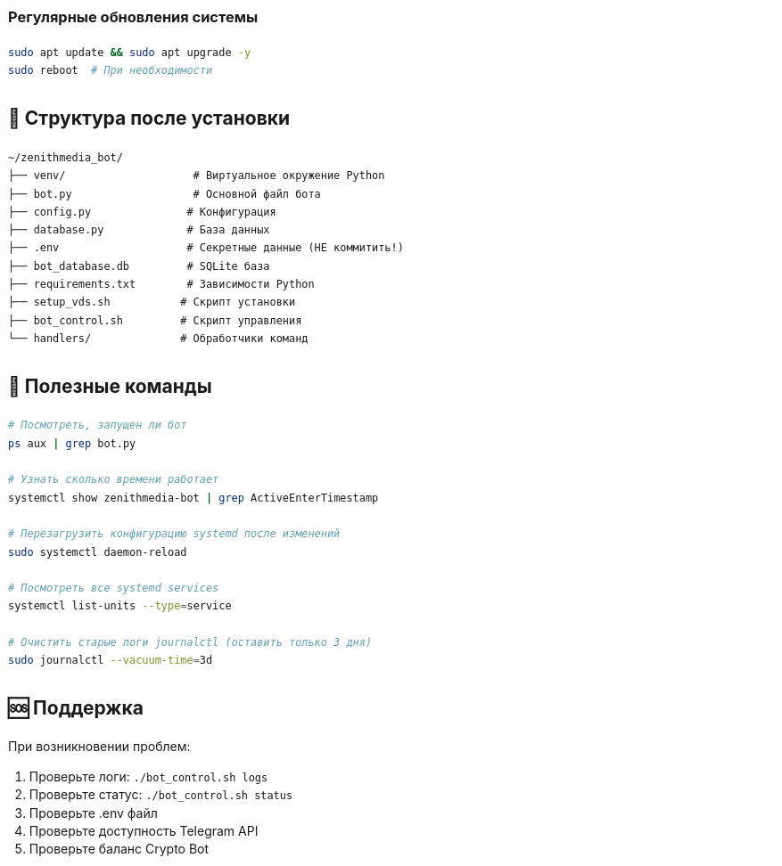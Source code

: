 ### Регулярные обновления системы

```bash
sudo apt update && sudo apt upgrade -y
sudo reboot  # При необходимости
```

## 📁 Структура после установки

```
~/zenithmedia_bot/
├── venv/                    # Виртуальное окружение Python
├── bot.py                   # Основной файл бота
├── config.py               # Конфигурация
├── database.py             # База данных
├── .env                    # Секретные данные (НЕ коммитить!)
├── bot_database.db         # SQLite база
├── requirements.txt        # Зависимости Python
├── setup_vds.sh           # Скрипт установки
├── bot_control.sh         # Скрипт управления
└── handlers/              # Обработчики команд
```

## 🎯 Полезные команды

```bash
# Посмотреть, запущен ли бот
ps aux | grep bot.py

# Узнать сколько времени работает
systemctl show zenithmedia-bot | grep ActiveEnterTimestamp

# Перезагрузить конфигурацию systemd после изменений
sudo systemctl daemon-reload

# Посмотреть все systemd services
systemctl list-units --type=service

# Очистить старые логи journalctl (оставить только 3 дня)
sudo journalctl --vacuum-time=3d
```

## 🆘 Поддержка

При возникновении проблем:

1. Проверьте логи: `./bot_control.sh logs`
2. Проверьте статус: `./bot_control.sh status`
3. Проверьте .env файл
4. Проверьте доступность Telegram API
5. Проверьте баланс Crypto Bot
